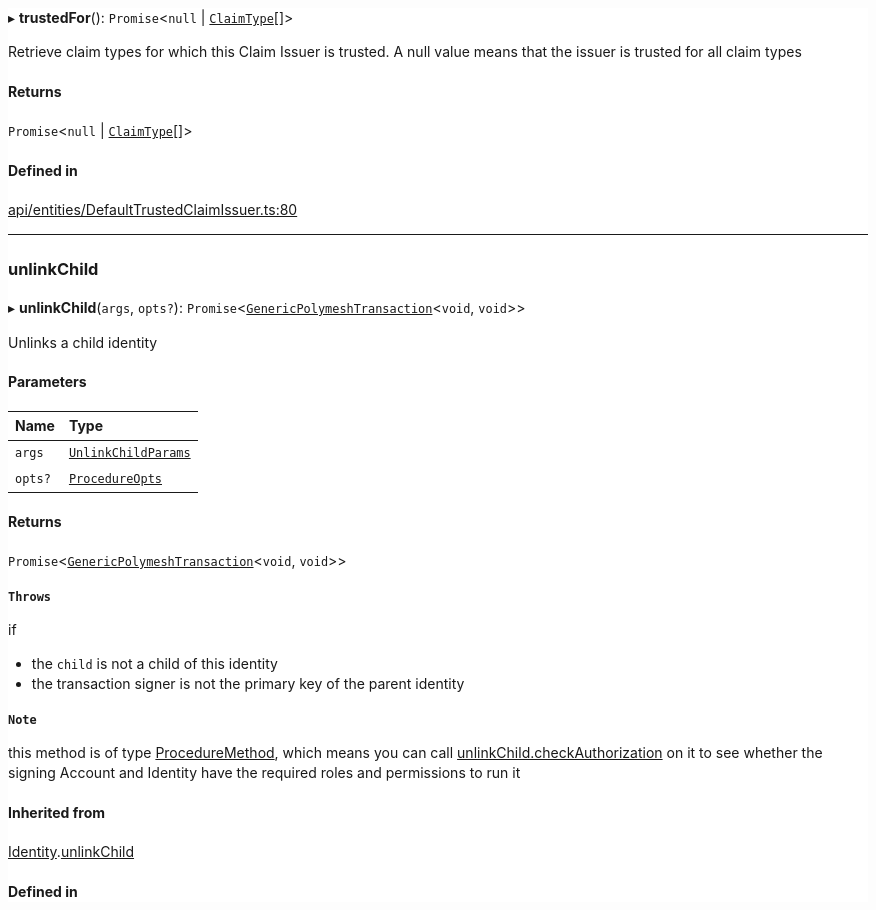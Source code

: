 ▸ **trustedFor**(): `Promise`\<`null` \| [`ClaimType`](../../../../enums/Types/ClaimType/ClaimType.md)[]\>

Retrieve claim types for which this Claim Issuer is trusted. A null value means that the issuer is trusted for all claim types

#### Returns

`Promise`\<`null` \| [`ClaimType`](../../../../enums/Types/ClaimType/ClaimType.md)[]\>

#### Defined in

[api/entities/DefaultTrustedClaimIssuer.ts:80](https://github.com/PolymeshAssociation/polymesh-sdk/blob/2c78f6c34/src/api/entities/DefaultTrustedClaimIssuer.ts#L80)

---

### unlinkChild

▸ **unlinkChild**(`args`, `opts?`): `Promise`\<[`GenericPolymeshTransaction`](../../../../modules/Types/Types.md#genericpolymeshtransaction)\<`void`, `void`\>\>

Unlinks a child identity

#### Parameters

| Name    | Type                                                                                                      |
| :------ | :-------------------------------------------------------------------------------------------------------- |
| `args`  | [`UnlinkChildParams`](../../../../interfaces/API/Procedures/Types/UnlinkChildParams/UnlinkChildParams.md) |
| `opts?` | [`ProcedureOpts`](../../../../interfaces/Types/ProcedureOpts/ProcedureOpts.md)                            |

#### Returns

`Promise`\<[`GenericPolymeshTransaction`](../../../../modules/Types/Types.md#genericpolymeshtransaction)\<`void`, `void`\>\>

**`Throws`**

if

- the `child` is not a child of this identity
- the transaction signer is not the primary key of the parent identity

**`Note`**

this method is of type [ProcedureMethod](../../../../interfaces/Types/ProcedureMethod/ProcedureMethod.md), which means you can call [unlinkChild.checkAuthorization](../../../../interfaces/Types/ProcedureMethod/ProcedureMethod.md#checkauthorization)
on it to see whether the signing Account and Identity have the required roles and permissions to run it

#### Inherited from

[Identity](../Identity/Identity.md).[unlinkChild](../Identity/Identity.md#unlinkchild)

#### Defined in

